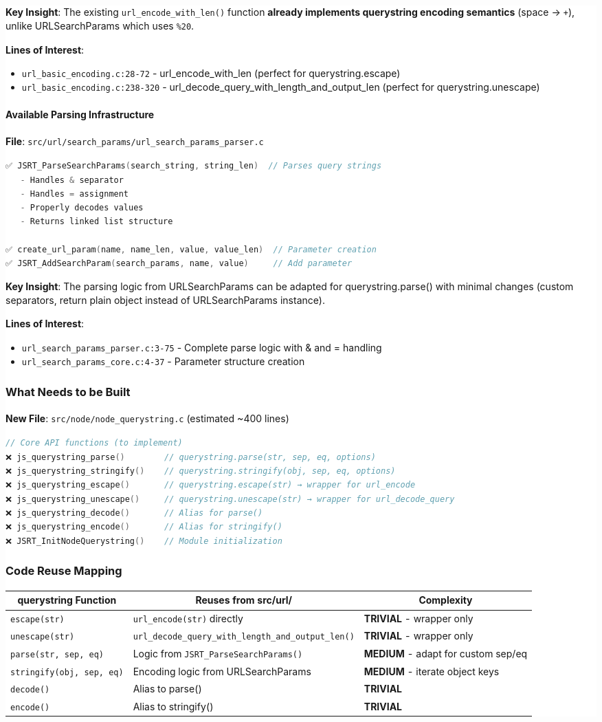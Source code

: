 **Key Insight**: The existing `url_encode_with_len()` function **already implements querystring encoding semantics** (space → `+`), unlike URLSearchParams which uses `%20`.

**Lines of Interest**:
- `url_basic_encoding.c:28-72` - url_encode_with_len (perfect for querystring.escape)
- `url_basic_encoding.c:238-320` - url_decode_query_with_length_and_output_len (perfect for querystring.unescape)

#### Available Parsing Infrastructure
**File**: `src/url/search_params/url_search_params_parser.c`

```c
✅ JSRT_ParseSearchParams(search_string, string_len)  // Parses query strings
   - Handles & separator
   - Handles = assignment
   - Properly decodes values
   - Returns linked list structure

✅ create_url_param(name, name_len, value, value_len)  // Parameter creation
✅ JSRT_AddSearchParam(search_params, name, value)     // Add parameter
```

**Key Insight**: The parsing logic from URLSearchParams can be adapted for querystring.parse() with minimal changes (custom separators, return plain object instead of URLSearchParams instance).

**Lines of Interest**:
- `url_search_params_parser.c:3-75` - Complete parse logic with & and = handling
- `url_search_params_core.c:4-37` - Parameter structure creation

### What Needs to be Built

**New File**: `src/node/node_querystring.c` (estimated ~400 lines)

```c
// Core API functions (to implement)
❌ js_querystring_parse()        // querystring.parse(str, sep, eq, options)
❌ js_querystring_stringify()    // querystring.stringify(obj, sep, eq, options)
❌ js_querystring_escape()       // querystring.escape(str) → wrapper for url_encode
❌ js_querystring_unescape()     // querystring.unescape(str) → wrapper for url_decode_query
❌ js_querystring_decode()       // Alias for parse()
❌ js_querystring_encode()       // Alias for stringify()
❌ JSRT_InitNodeQuerystring()    // Module initialization
```

### Code Reuse Mapping

| querystring Function | Reuses from src/url/ | Complexity |
|---------------------|---------------------|------------|
| `escape(str)` | `url_encode(str)` directly | **TRIVIAL** - wrapper only |
| `unescape(str)` | `url_decode_query_with_length_and_output_len()` | **TRIVIAL** - wrapper only |
| `parse(str, sep, eq)` | Logic from `JSRT_ParseSearchParams()` | **MEDIUM** - adapt for custom sep/eq |
| `stringify(obj, sep, eq)` | Encoding logic from URLSearchParams | **MEDIUM** - iterate object keys |
| `decode()` | Alias to parse() | **TRIVIAL** |
| `encode()` | Alias to stringify() | **TRIVIAL** |
